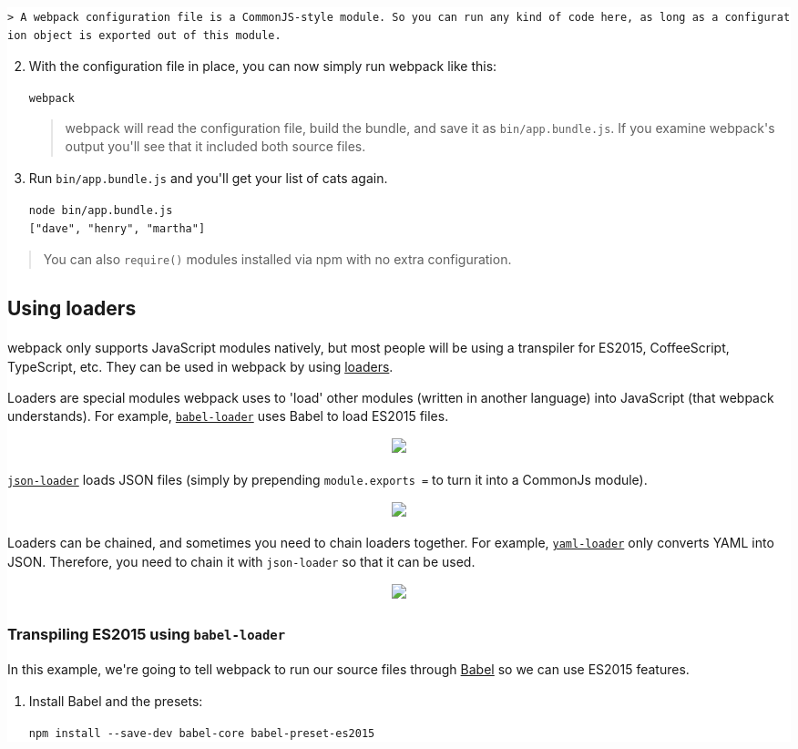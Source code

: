     > A webpack configuration file is a CommonJS-style module. So you can run any kind of code here, as long as a configuration object is exported out of this module.

2. With the configuration file in place, you can now simply run webpack like this:

    ```
    webpack
    ```

    > webpack will read the configuration file, build the bundle, and save it as `bin/app.bundle.js`. If you examine webpack's output you'll see that it included both source files.

3. Run `bin/app.bundle.js` and you'll get your list of cats again.

    ```
    node bin/app.bundle.js
    ["dave", "henry", "martha"]
    ```

> You can also `require()` modules installed via npm with no extra configuration.


## Using loaders

webpack only supports JavaScript modules natively, but most people will be using a transpiler for ES2015, CoffeeScript, TypeScript, etc. They can be used in webpack by using [loaders](https://webpack.github.io/docs/using-loaders.html "Using Loaders").

Loaders are special modules webpack uses to 'load' other modules (written in another language) into JavaScript (that webpack understands). For example, [`babel-loader`](https://github.com/babel/babel-loader) uses Babel to load ES2015 files.

<p align="center"><img src="https://dtinth.github.io/webpack-docs-images/usage/babel-loader.png" width="700" /></p>

[`json-loader`](https://github.com/webpack/json-loader) loads JSON files (simply by prepending `module.exports =` to turn it into a CommonJs module).

<p align="center"><img src="https://dtinth.github.io/webpack-docs-images/usage/json-loader.png" width="700" /></p>

Loaders can be chained, and sometimes you need to chain loaders together. For example, [`yaml-loader`](https://github.com/okonet/yaml-loader) only converts YAML into JSON. Therefore, you need to chain it with `json-loader` so that it can be used.

<p align="center"><img src="https://dtinth.github.io/webpack-docs-images/usage/yaml-loader.png" width="700" /></p>

### Transpiling ES2015 using `babel-loader`

In this example, we're going to tell webpack to run our source files through [Babel](https://babeljs.io/) so we can use ES2015 features.

1. Install Babel and the presets:

    ```
    npm install --save-dev babel-core babel-preset-es2015
    ```
